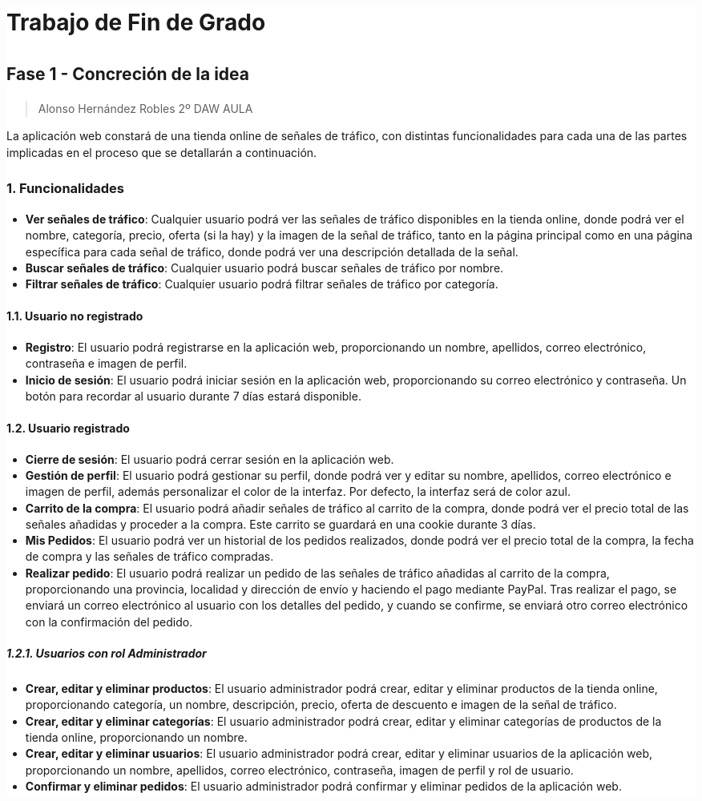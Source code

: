 # Trabajo de Fin de Grado

## Fase 1 - Concreción de la idea

> Alonso Hernández Robles 2º DAW AULA

La aplicación web constará de una tienda online de señales de tráfico, con distintas funcionalidades para cada una de las partes implicadas en el proceso que se detallarán a continuación.

### 1. Funcionalidades

- **Ver señales de tráfico**: Cualquier usuario podrá ver las señales de tráfico disponibles en la tienda online, donde podrá ver el nombre, categoría, precio, oferta (si la hay) y la imagen de la señal de tráfico, tanto en la página principal como en una página específica para cada señal de tráfico, donde podrá ver una descripción detallada de la señal.
- **Buscar señales de tráfico**: Cualquier usuario podrá buscar señales de tráfico por nombre.
- **Filtrar señales de tráfico**: Cualquier usuario podrá filtrar señales de tráfico por categoría.

#### 1.1. Usuario no registrado

- **Registro**: El usuario podrá registrarse en la aplicación web, proporcionando un nombre, apellidos, correo electrónico, contraseña e imagen de perfil.
- **Inicio de sesión**: El usuario podrá iniciar sesión en la aplicación web, proporcionando su correo electrónico y contraseña. Un botón para recordar al usuario durante 7 días estará disponible.

#### 1.2. Usuario registrado

- **Cierre de sesión**: El usuario podrá cerrar sesión en la aplicación web.
- **Gestión de perfil**: El usuario podrá gestionar su perfil, donde podrá ver y editar su nombre, apellidos, correo electrónico e imagen de perfil, además personalizar el color de la interfaz. Por defecto, la interfaz será de color azul.
- **Carrito de la compra**: El usuario podrá añadir señales de tráfico al carrito de la compra, donde podrá ver el precio total de las señales añadidas y proceder a la compra. Este carrito se guardará en una cookie durante 3 días.
- **Mis Pedidos**: El usuario podrá ver un historial de los pedidos realizados, donde podrá ver el precio total de la compra, la fecha de compra y las señales de tráfico compradas.
- **Realizar pedido**: El usuario podrá realizar un pedido de las señales de tráfico añadidas al carrito de la compra, proporcionando una provincia, localidad y dirección de envío y haciendo el pago mediante PayPal. Tras realizar el pago, se enviará un correo electrónico al usuario con los detalles del pedido, y cuando se confirme, se enviará otro correo electrónico con la confirmación del pedido.

##### 1.2.1. Usuarios con rol Administrador

- **Crear, editar y eliminar productos**: El usuario administrador podrá crear, editar y eliminar productos de la tienda online, proporcionando categoría, un nombre, descripción, precio, oferta de descuento e imagen de la señal de tráfico.
- **Crear, editar y eliminar categorías**: El usuario administrador podrá crear, editar y eliminar categorías de productos de la tienda online, proporcionando un nombre.
- **Crear, editar y eliminar usuarios**: El usuario administrador podrá crear, editar y eliminar usuarios de la aplicación web, proporcionando un nombre, apellidos, correo electrónico, contraseña, imagen de perfil y rol de usuario.
- **Confirmar y eliminar pedidos**: El usuario administrador podrá confirmar y eliminar pedidos de la aplicación web.
